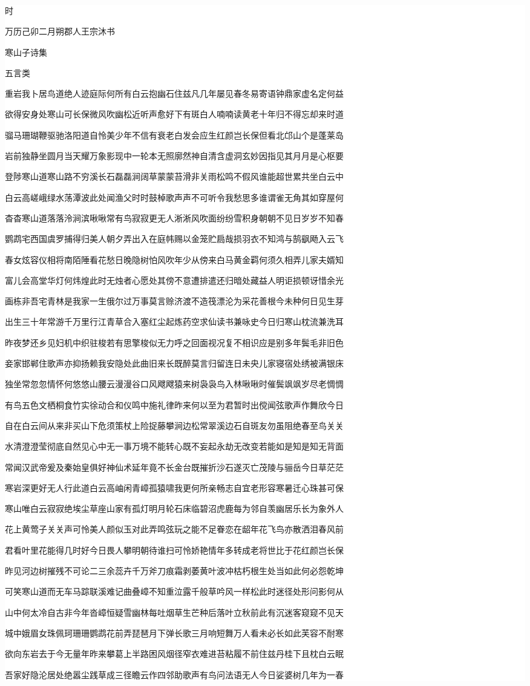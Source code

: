 时  

万历己卯二月朔郡人王宗沐书  

寒山子诗集  

五言类  

重岩我卜居鸟道绝人迹庭际何所有白云抱幽石住兹凡几年屡见春冬易寄语钟鼎家虚名定何益  

欲得安身处寒山可长保微风吹幽松近听声愈好下有斑白人喃喃读黄老十年归不得忘却来时道  

骝马珊瑚鞭驱驰洛阳道自怜美少年不信有衰老白发会应生红颜岂长保但看北邙山个是蓬莱岛  

岩前独静坐圆月当天耀万象影现中一轮本无照廓然神自清含虚洞玄妙因指见其月月是心枢要  

登陟寒山道寒山路不穷溪长石磊磊涧阔草蒙蒙苔滑非关雨松鸣不假风谁能超世累共坐白云中  

白云高嵯峨绿水荡潭波此处闻渔父时时鼓棹歌声声不可听令我愁思多谁谓雀无角其如穿屋何  

杳杳寒山道落落泠涧滨啾啾常有鸟寂寂更无人淅淅风吹面纷纷雪积身朝朝不见日岁岁不知春  

鹦鹉宅西国虞罗捕得归美人朝夕弄出入在庭帏赐以金笼贮扃哉损羽衣不知鸿与鹄飖飏入云飞  

春女炫容仪相将南陌陲看花愁日晚隐树怕风吹年少从傍来白马黄金羁何须久相弄儿家夫婿知  

富儿会高堂华灯何炜煌此时无烛者心愿处其傍不意遭排遣还归暗处藏益人明讵损顿讶惜余光  

画栋非吾宅青林是我家一生俄尔过万事莫言赊济渡不造筏漂沦为采花善根今未种何日见生芽  

出生三十年常游千万里行江青草合入塞红尘起炼药空求仙读书兼咏史今日归寒山枕流兼洗耳  

昨夜梦还乡见妇机中织驻梭若有思擎梭似无力呼之回面视况复不相识应是别多年鬓毛非旧色  

妾家邯郸住歌声亦抑扬赖我安隐处此曲旧来长既醉莫言归留连日未央儿家寝宿处绣被满银床  

独坐常忽忽情怀何悠悠山腰云漫漫谷口风飕飕猿来树袅袅鸟入林啾啾时催鬓飒飒岁尽老惆惆  

有鸟五色文栖桐食竹实徐动合和仪鸣中施礼律昨来何以至为君暂时出傥闻弦歌声作舞欣今日  

自在白云间从来非买山下危须策杖上险捉藤攀涧边松常翠溪边石自斑友勿虽阻绝春至鸟关关  

水清澄澄莹彻底自然见心中无一事万境不能转心既不妄起永劫无改变若能如是知是知无背面  

常闻汉武帝爰及秦始皇俱好神仙术延年竟不长金台既摧折沙石遂灭亡茂陵与骊岳今日草茫茫  

寒岩深更好无人行此道白云高岫闲青嶂孤猿啸我更何所亲畅志自宜老形容寒暑迁心珠甚可保  

寒山唯白云寂寂绝埃尘草座山家有孤灯明月轮石床临碧沼虎鹿每为邻自羡幽居乐长为象外人  

花上黄莺子关关声可怜美人颜似玉对此弄鸣弦玩之能不足眷恋在龆年花飞鸟亦散洒泪春风前  

君看叶里花能得几时好今日畏人攀明朝待谁扫可怜娇艳情年多转成老将世比于花红颜岂长保  

昨见河边树摧残不可论二三余蕊卉千万斧刀痕霜剥萎黄叶波冲枯朽根生处当如此何必怨乾坤  

可笑寒山道而无车马踪联溪难记曲叠嶂不知重泣露千般草吟风一样松此时迷径处形问影何从  

山中何太冷自古非今年沓嶂恒疑雪幽林每吐烟草生芒种后落叶立秋前此有沉迷客窥窥不见天  

城中娥眉女珠佩珂珊珊鹦鹉花前弄琵琶月下弹长歌三月响短舞万人看未必长如此芙容不耐寒  

欲向东岩去于今无量年昨来攀葛上半路困风烟径窄衣难进苔粘履不前住兹丹桂下且枕白云眠  

吾家好隐沦居处绝嚣尘践草成三径瞻云作四邻助歌声有鸟问法语无人今日娑婆树几年为一春  
